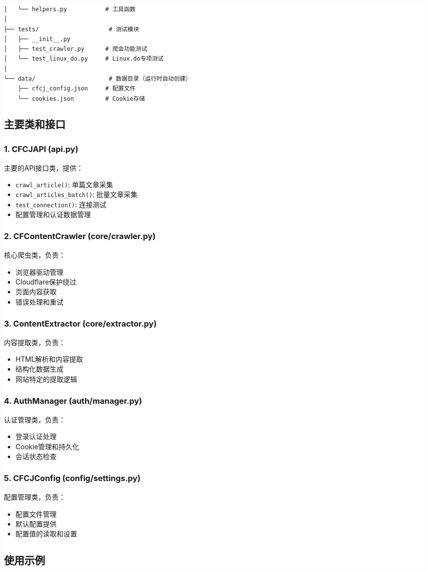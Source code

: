 ```
│   └── helpers.py           # 工具函数
│
├── tests/                    # 测试模块
│   ├── __init__.py
│   ├── test_crawler.py      # 爬虫功能测试
│   └── test_linux_do.py     # Linux.do专项测试
│
└── data/                     # 数据目录（运行时自动创建）
    ├── cfcj_config.json     # 配置文件
    └── cookies.json         # Cookie存储
```

## 主要类和接口

### 1. CFCJAPI (api.py)
主要的API接口类，提供：
- `crawl_article()`: 单篇文章采集
- `crawl_articles_batch()`: 批量文章采集
- `test_connection()`: 连接测试
- 配置管理和认证数据管理

### 2. CFContentCrawler (core/crawler.py)
核心爬虫类，负责：
- 浏览器驱动管理
- Cloudflare保护绕过
- 页面内容获取
- 错误处理和重试

### 3. ContentExtractor (core/extractor.py)
内容提取类，负责：
- HTML解析和内容提取
- 结构化数据生成
- 网站特定的提取逻辑

### 4. AuthManager (auth/manager.py)
认证管理类，负责：
- 登录认证处理
- Cookie管理和持久化
- 会话状态检查

### 5. CFCJConfig (config/settings.py)
配置管理类，负责：
- 配置文件管理
- 默认配置提供
- 配置值的读取和设置

## 使用示例
